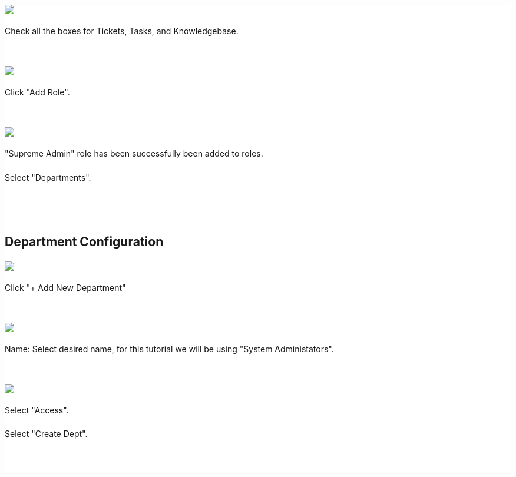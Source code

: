 <p>
<img src="https://i.imgur.com/1pBA4II.png"/>
</p>
<p>
Check all the boxes for Tickets, Tasks, and Knowledgebase.
</p>
<br />

<p>
<img src="https://i.imgur.com/0fHpGTd.png"/>
</p>
<p>
Click "Add Role".
</p>
<br />

<p>
<img src="https://i.imgur.com/FCAuiTl.png"/>
</p>
<p>
"Supreme Admin" role has been successfully been added to roles. <br /> <br />
Select "Departments". <br /> <br />
</p>
<br />

<h2> Department Configuration </h2>
<p>
<img src="https://i.imgur.com/XOK7IbG.png"/>
</p>
<p>
Click "+ Add New Department"
</p>
<br />

<p>
<img src="https://i.imgur.com/KqKn25R.png"/>
</p>
<p>
Name: Select desired name, for this tutorial we will be using "System Administators".
</p>
<br />

<p>
<img src="https://i.imgur.com/CE0DzOM.png"/>
</p>
<p>
Select "Access". <br /> <br />
Select "Create Dept". <br /> <br />
</p>
<br />
